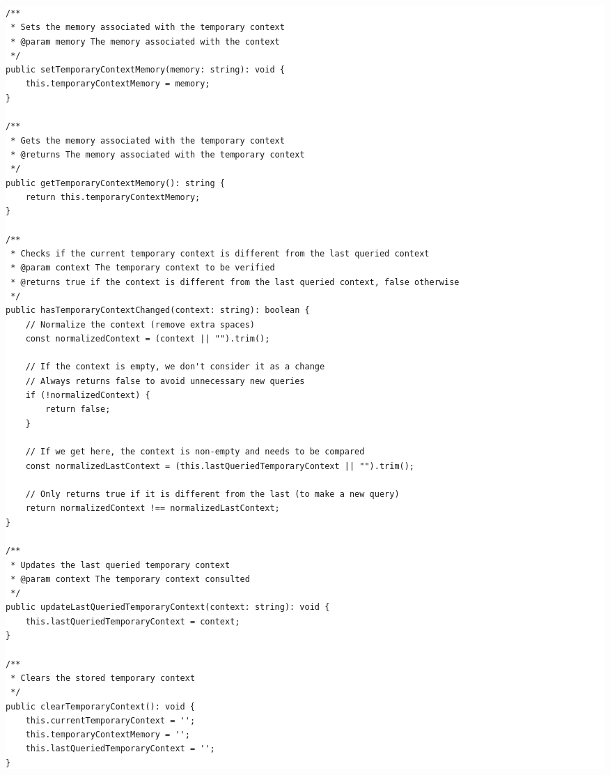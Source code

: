     /**
     * Sets the memory associated with the temporary context
     * @param memory The memory associated with the context
     */
    public setTemporaryContextMemory(memory: string): void {
        this.temporaryContextMemory = memory;
    }

    /**
     * Gets the memory associated with the temporary context
     * @returns The memory associated with the temporary context
     */
    public getTemporaryContextMemory(): string {
        return this.temporaryContextMemory;
    }

    /**
     * Checks if the current temporary context is different from the last queried context
     * @param context The temporary context to be verified
     * @returns true if the context is different from the last queried context, false otherwise
     */
    public hasTemporaryContextChanged(context: string): boolean {
        // Normalize the context (remove extra spaces)
        const normalizedContext = (context || "").trim();
        
        // If the context is empty, we don't consider it as a change
        // Always returns false to avoid unnecessary new queries
        if (!normalizedContext) {
            return false;
        }
        
        // If we get here, the context is non-empty and needs to be compared
        const normalizedLastContext = (this.lastQueriedTemporaryContext || "").trim();
        
        // Only returns true if it is different from the last (to make a new query)
        return normalizedContext !== normalizedLastContext;
    }

    /**
     * Updates the last queried temporary context
     * @param context The temporary context consulted
     */
    public updateLastQueriedTemporaryContext(context: string): void {
        this.lastQueriedTemporaryContext = context;
    }

    /**
     * Clears the stored temporary context
     */
    public clearTemporaryContext(): void {
        this.currentTemporaryContext = '';
        this.temporaryContextMemory = '';
        this.lastQueriedTemporaryContext = '';
    }
